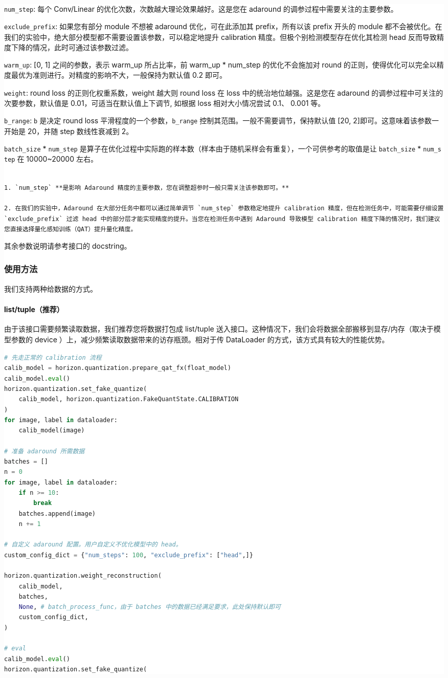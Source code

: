 `num_step`: 每个 Conv/Linear 的优化次数，次数越大理论效果越好。这是您在 adaround 的调参过程中需要关注的主要参数。

`exclude_prefix`: 如果您有部分 module 不想被 adaround 优化，可在此添加其 prefix，所有以该 prefix 开头的 module 都不会被优化。在我们的实验中，绝大部分模型都不需要设置该参数，可以稳定地提升 calibration 精度。但极个别检测模型存在优化其检测 head 反而导致精度下降的情况，此时可通过该参数过滤。

`warm_up`: [0, 1] 之间的参数，表示 warm_up 所占比率，前 warm_up * num_step 的优化不会施加对 round 的正则，使得优化可以完全以精度最优为准则进行。对精度的影响不大，一般保持为默认值 0.2 即可。

`weight`: round loss 的正则化权重系数，weight 越大则 round loss 在 loss 中的统治地位越强。这是您在 adaround 的调参过程中可关注的次要参数，默认值是 0.01，可适当在默认值上下调节, 如根据 loss 相对大小情况尝试 0.1、 0.001 等。

`b_range`: `b` 是决定 round loss 平滑程度的一个参数，`b_range` 控制其范围。一般不需要调节，保持默认值 [20, 2]即可。这意味着该参数一开始是 20，并随 step 数线性衰减到 2。

`batch_size` * `num_step` 是算子在优化过程中实际跑的样本数（样本由于随机采样会有重复），一个可供参考的取值是让 `batch_size` * `num_step` 在 10000~20000 左右。

```{attention}

1. `num_step` **是影响 Adaround 精度的主要参数，您在调整超参时一般只需关注该参数即可。**

2. 在我们的实验中，Adaround 在大部分任务中都可以通过简单调节 `num_step` 参数稳定地提升 calibration 精度，但在检测任务中，可能需要仔细设置 `exclude_prefix` 过滤 head 中的部分层才能实现精度的提升。当您在检测任务中遇到 Adaround 导致模型 calibration 精度下降的情况时，我们建议您直接选择量化感知训练（QAT）提升量化精度。

```

其余参数说明请参考接口的 docstring。

### 使用方法
我们支持两种给数据的方式。

#### list/tuple（推荐）
由于该接口需要频繁读取数据，我们推荐您将数据打包成 list/tuple 送入接口。这种情况下，我们会将数据全部搬移到显存/内存（取决于模型参数的 device ）上，减少频繁读取数据带来的访存瓶颈。相对于传 DataLoader 的方式，该方式具有较大的性能优势。

```python
# 先走正常的 calibration 流程
calib_model = horizon.quantization.prepare_qat_fx(float_model)
calib_model.eval()
horizon.quantization.set_fake_quantize(
    calib_model, horizon.quantization.FakeQuantState.CALIBRATION
)
for image, label in dataloader:
    calib_model(image)

# 准备 adaround 所需数据
batches = []
n = 0
for image, label in dataloader:
    if n >= 10:
        break
    batches.append(image)
    n += 1

# 自定义 adaround 配置。用户自定义不优化模型中的 head。
custom_config_dict = {"num_steps": 100, "exclude_prefix": ["head",]}

horizon.quantization.weight_reconstruction(
    calib_model,
    batches,
    None, # batch_process_func，由于 batches 中的数据已经满足要求，此处保持默认即可
    custom_config_dict,
)

# eval
calib_model.eval()
horizon.quantization.set_fake_quantize(
```